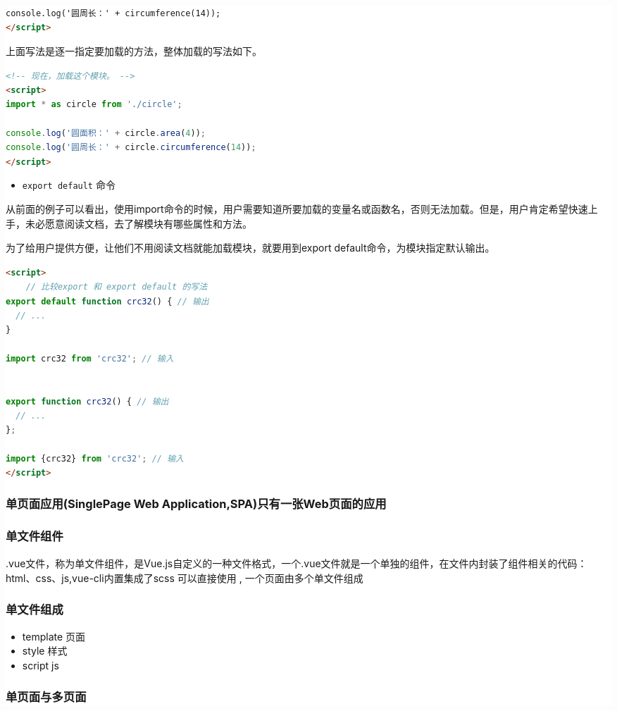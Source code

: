 ```html
console.log('圆周长：' + circumference(14));
</script>
```
上面写法是逐一指定要加载的方法，整体加载的写法如下。
```html
<!-- 现在，加载这个模块。 -->
<script>
import * as circle from './circle';

console.log('圆面积：' + circle.area(4));
console.log('圆周长：' + circle.circumference(14));
</script>
```

+ `export default` 命令 

从前面的例子可以看出，使用import命令的时候，用户需要知道所要加载的变量名或函数名，否则无法加载。但是，用户肯定希望快速上手，未必愿意阅读文档，去了解模块有哪些属性和方法。

为了给用户提供方便，让他们不用阅读文档就能加载模块，就要用到export default命令，为模块指定默认输出。

```html
<script>
    // 比较export 和 export default 的写法  
export default function crc32() { // 输出
  // ...
}

import crc32 from 'crc32'; // 输入


export function crc32() { // 输出
  // ...
};

import {crc32} from 'crc32'; // 输入
</script>
```
### 单页面应用(SinglePage Web Application,SPA)只有一张Web页面的应用

### 单文件组件 
 .vue文件，称为单文件组件，是Vue.js自定义的一种文件格式，一个.vue文件就是一个单独的组件，在文件内封装了组件相关的代码：html、css、js,vue-cli内置集成了scss 可以直接使用 , 一个页面由多个单文件组成

### 单文件组成 
+ template 
页面
+ style
样式
+ script
js

### 单页面与多页面 
